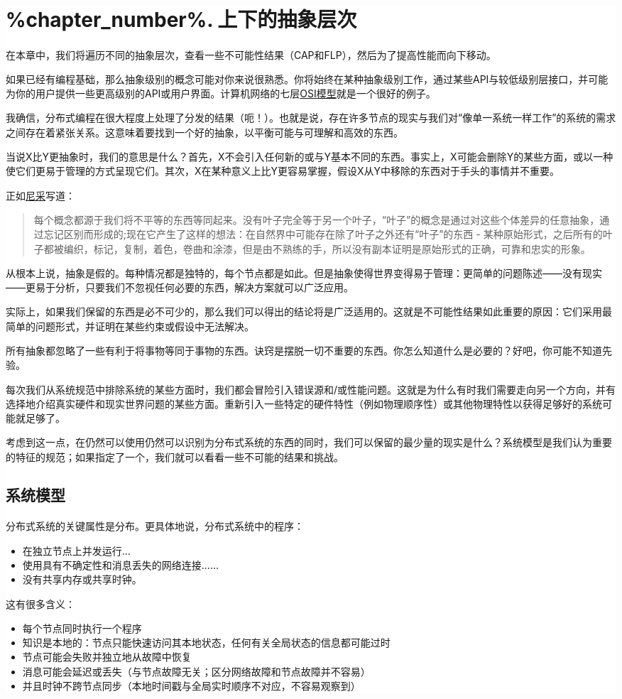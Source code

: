 # %chapter_number%. 上下的抽象层次





在本章中，我们将遍历不同的抽象层次，查看一些不可能性结果（CAP和FLP），然后为了提高性能而向下移动。



如果已经有编程基础，那么抽象级别的概念可能对你来说很熟悉。你将始终在某种抽象级别工作，通过某些API与较低级别层接口，并可能为你的用户提供一些更高级别的API或用户界面。计算机网络的七层[OSI模型](http://en.wikipedia.org/wiki/OSI_model)就是一个很好的例子。



我确信，分布式编程在很大程度上处理了分发的结果（呃！）。也就是说，存在许多节点的现实与我们对“像单一系统一样工作”的系统的需求之间存在着紧张关系。这意味着要找到一个好的抽象，以平衡可能与可理解和高效的东西。



当说X比Y更抽象时，我们的意思是什么？首先，X不会引入任何新的或与Y基本不同的东西。事实上，X可能会删除Y的某些方面，或以一种使它们更易于管理的方式呈现它们。其次，X在某种意义上比Y更容易掌握，假设X从Y中移除的东西对于手头的事情并不重要。



正如[尼采](http://oregonstate.edu/instruct/phl201/modules/Philosophers/Nietzsche/Truth_and_Lie_in_an_Extra-Moral_Sense.htm)写道：

> 每个概念都源于我们将不平等的东西等同起来。没有叶子完全等于另一个叶子，“叶子”的概念是通过对这些个体差异的任意抽象，通过忘记区别而形成的;现在它产生了这样的想法：在自然界中可能存在除了叶子之外还有“叶子”的东西 - 某种原始形式，之后所有的叶子都被编织，标记，复制，着色，卷曲和涂漆，但是由不熟练的手，所以没有副本证明是原始形式的正确，可靠和忠实的形象。



从根本上说，抽象是假的。每种情况都是独特的，每个节点都是如此。但是抽象使得世界变得易于管理：更简单的问题陈述——没有现实——更易于分析，只要我们不忽视任何必要的东西，解决方案就可以广泛应用。



实际上，如果我们保留的东西是必不可少的，那么我们可以得出的结论将是广泛适用的。这就是不可能性结果如此重要的原因：它们采用最简单的问题形式，并证明在某些约束或假设中无法解决。



所有抽象都忽略了一些有利于将事物等同于事物的东西。诀窍是摆脱一切不重要的东西。你怎么知道什么是必要的？好吧，你可能不知道先验。

每次我们从系统规范中排除系统的某些方面时，我们都会冒险引入错误源和/或性能问题。这就是为什么有时我们需要走向另一个方向，并有选择地介绍真实硬件和现实世界问题的某些方面。重新引入一些特定的硬件特性（例如物理顺序性）或其他物理特性以获得足够好的系统可能就足够了。

考虑到这一点，在仍然可以使用仍然可以识别为分布式系统的东西的同时，我们可以保留的最少量的现实是什么？系统模型是我们认为重要的特征的规范；如果指定了一个，我们就可以看看一些不可能的结果和挑战。




## 系统模型

分布式系统的关键属性是分布。更具体地说，分布式系统中的程序：

- 在独立节点上并发运行...
- 使用具有不确定性和消息丢失的网络连接......
- 没有共享内存或共享时钟。



这有很多含义：

- 每个节点同时执行一个程序
- 知识是本地的：节点只能快速访问其本地状态，任何有关全局状态的信息都可能过时
- 节点可能会失败并独立地从故障中恢复
- 消息可能会延迟或丢失（与节点故障无关；区分网络故障和节点故障并不容易）
- 并且时钟不跨节点同步（本地时间戳与全局实时顺序不对应，不容易观察到）
